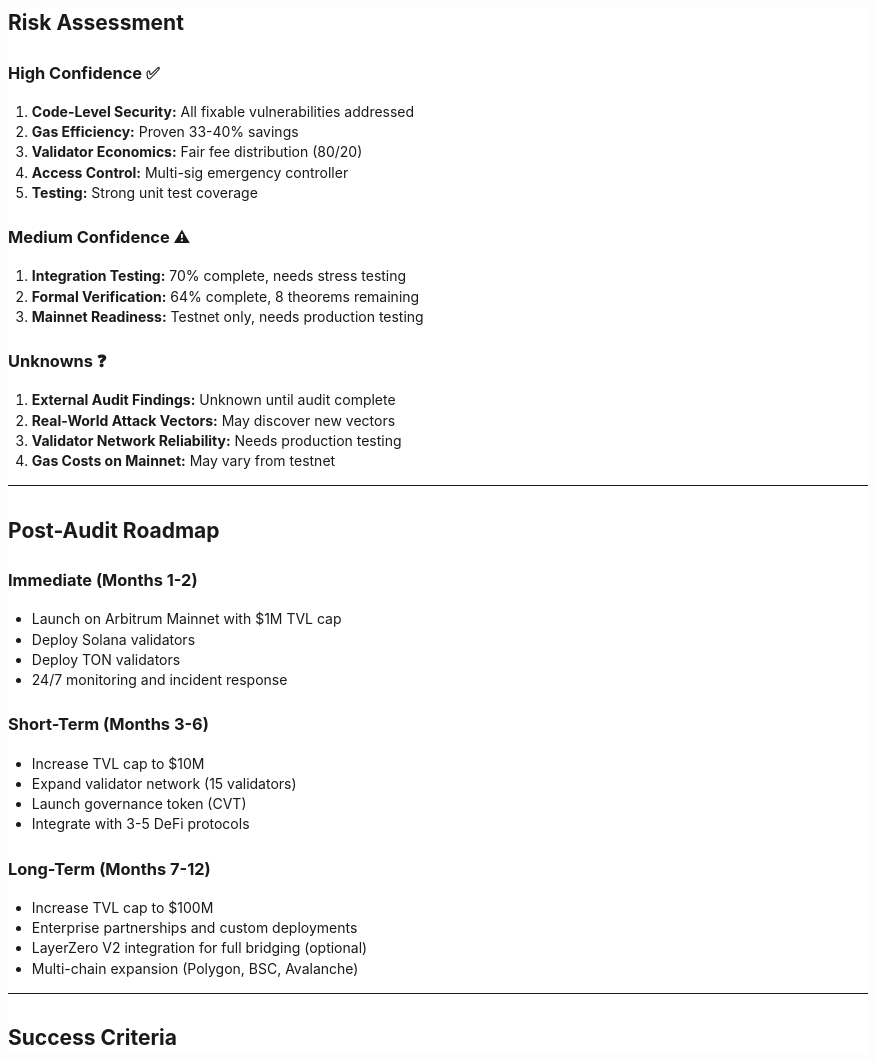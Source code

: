 
## Risk Assessment

### High Confidence ✅

1. **Code-Level Security:** All fixable vulnerabilities addressed
2. **Gas Efficiency:** Proven 33-40% savings
3. **Validator Economics:** Fair fee distribution (80/20)
4. **Access Control:** Multi-sig emergency controller
5. **Testing:** Strong unit test coverage

### Medium Confidence ⚠️

1. **Integration Testing:** 70% complete, needs stress testing
2. **Formal Verification:** 64% complete, 8 theorems remaining
3. **Mainnet Readiness:** Testnet only, needs production testing

### Unknowns ❓

1. **External Audit Findings:** Unknown until audit complete
2. **Real-World Attack Vectors:** May discover new vectors
3. **Validator Network Reliability:** Needs production testing
4. **Gas Costs on Mainnet:** May vary from testnet

---

## Post-Audit Roadmap

### Immediate (Months 1-2)
- Launch on Arbitrum Mainnet with $1M TVL cap
- Deploy Solana validators
- Deploy TON validators
- 24/7 monitoring and incident response

### Short-Term (Months 3-6)
- Increase TVL cap to $10M
- Expand validator network (15 validators)
- Launch governance token (CVT)
- Integrate with 3-5 DeFi protocols

### Long-Term (Months 7-12)
- Increase TVL cap to $100M
- Enterprise partnerships and custom deployments
- LayerZero V2 integration for full bridging (optional)
- Multi-chain expansion (Polygon, BSC, Avalanche)

---

## Success Criteria

